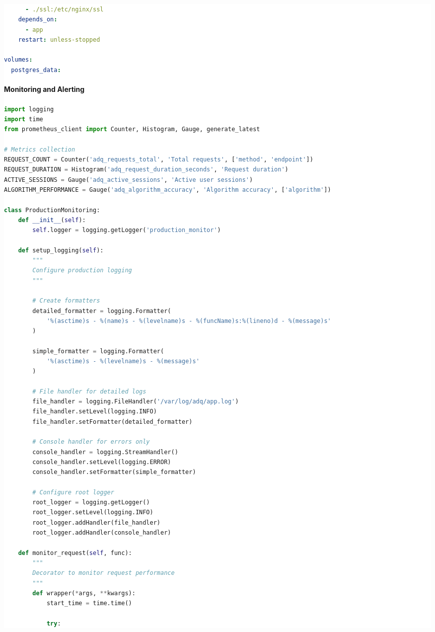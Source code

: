 ```yaml
      - ./ssl:/etc/nginx/ssl
    depends_on:
      - app
    restart: unless-stopped

volumes:
  postgres_data:
```

#### Monitoring and Alerting

```python
import logging
import time
from prometheus_client import Counter, Histogram, Gauge, generate_latest

# Metrics collection
REQUEST_COUNT = Counter('adq_requests_total', 'Total requests', ['method', 'endpoint'])
REQUEST_DURATION = Histogram('adq_request_duration_seconds', 'Request duration')
ACTIVE_SESSIONS = Gauge('adq_active_sessions', 'Active user sessions')
ALGORITHM_PERFORMANCE = Gauge('adq_algorithm_accuracy', 'Algorithm accuracy', ['algorithm'])

class ProductionMonitoring:
    def __init__(self):
        self.logger = logging.getLogger('production_monitor')
        
    def setup_logging(self):
        """
        Configure production logging
        """
        
        # Create formatters
        detailed_formatter = logging.Formatter(
            '%(asctime)s - %(name)s - %(levelname)s - %(funcName)s:%(lineno)d - %(message)s'
        )
        
        simple_formatter = logging.Formatter(
            '%(asctime)s - %(levelname)s - %(message)s'
        )
        
        # File handler for detailed logs
        file_handler = logging.FileHandler('/var/log/adq/app.log')
        file_handler.setLevel(logging.INFO)
        file_handler.setFormatter(detailed_formatter)
        
        # Console handler for errors only
        console_handler = logging.StreamHandler()
        console_handler.setLevel(logging.ERROR)
        console_handler.setFormatter(simple_formatter)
        
        # Configure root logger
        root_logger = logging.getLogger()
        root_logger.setLevel(logging.INFO)
        root_logger.addHandler(file_handler)
        root_logger.addHandler(console_handler)
        
    def monitor_request(self, func):
        """
        Decorator to monitor request performance
        """
        def wrapper(*args, **kwargs):
            start_time = time.time()
            
            try:
```
